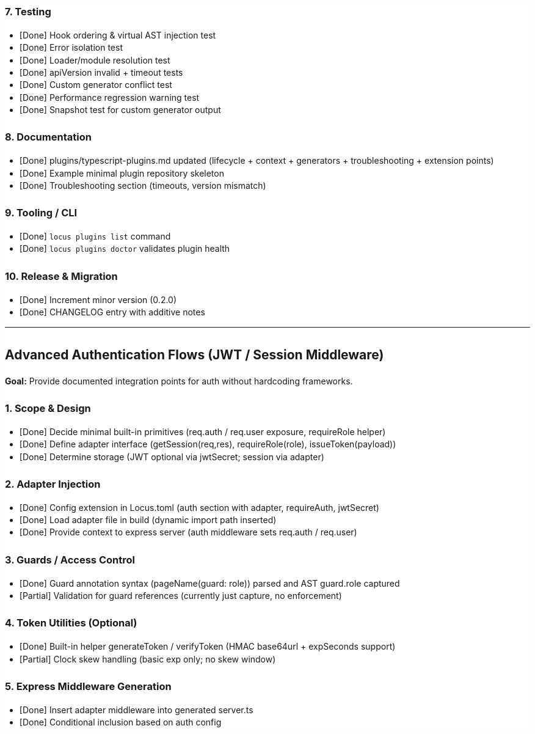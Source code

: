 ### 7. Testing
- [Done] Hook ordering & virtual AST injection test
- [Done] Error isolation test
- [Done] Loader/module resolution test
- [Done] apiVersion invalid + timeout tests
- [Done] Custom generator conflict test
- [Done] Performance regression warning test
- [Done] Snapshot test for custom generator output

### 8. Documentation
- [Done] plugins/typescript-plugins.md updated (lifecycle + context + generators + troubleshooting + extension points)
- [Done] Example minimal plugin repository skeleton
- [Done] Troubleshooting section (timeouts, version mismatch)

### 9. Tooling / CLI
- [Done] `locus plugins list` command
- [Done] `locus plugins doctor` validates plugin health

### 10. Release & Migration
- [Done] Increment minor version (0.2.0)
- [Done] CHANGELOG entry with additive notes

---
## Advanced Authentication Flows (JWT / Session Middleware)
**Goal:** Provide documented integration points for auth without hardcoding frameworks.

### 1. Scope & Design
- [Done] Decide minimal built-in primitives (req.auth / req.user exposure, requireRole helper)
- [Done] Define adapter interface (getSession(req,res), requireRole(role), issueToken(payload))
- [Done] Determine storage (JWT optional via jwtSecret; session via adapter)

### 2. Adapter Injection
- [Done] Config extension in Locus.toml (auth section with adapter, requireAuth, jwtSecret)
- [Done] Load adapter file in build (dynamic import path inserted)
- [Done] Provide context to express server (auth middleware sets req.auth / req.user)

### 3. Guards / Access Control
- [Done] Guard annotation syntax (pageName(guard: role)) parsed and AST guard.role captured
- [Partial] Validation for guard references (currently just capture, no enforcement)

### 4. Token Utilities (Optional)
- [Done] Built-in helper generateToken / verifyToken (HMAC base64url + expSeconds support)
- [Partial] Clock skew handling (basic exp only; no skew window)

### 5. Express Middleware Generation
- [Done] Insert adapter middleware into generated server.ts
- [Done] Conditional inclusion based on auth config
